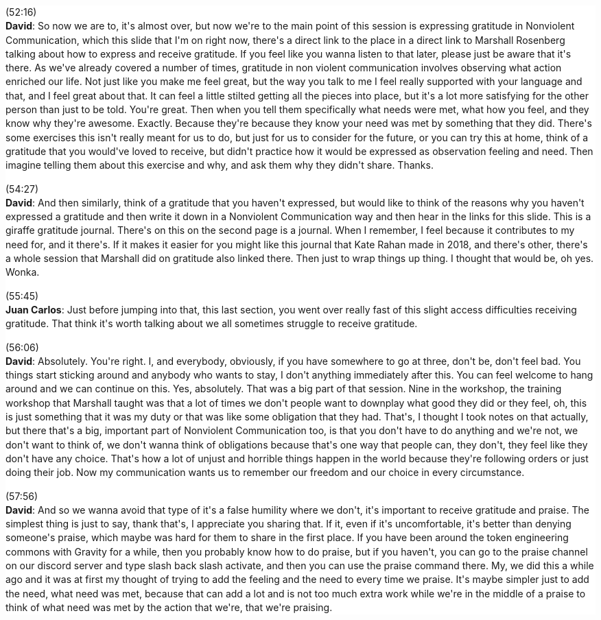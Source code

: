(52:16)    
**David**:    So now we are to, it's almost over, but now we're to the main point of this session is expressing gratitude in Nonviolent Communication, which this slide that I'm on right now, there's a direct link to the place in a direct link to Marshall Rosenberg talking about how to express and receive gratitude. If you feel like you wanna listen to that later, please just be aware that it's there. As we've already covered a number of times, gratitude in non violent communication involves observing what action enriched our life. Not just like you make me feel great, but the way you talk to me I feel really supported with your language and that, and I feel great about that. It can feel a little stilted getting all the pieces into place, but it's a lot more satisfying for the other person than just to be told. You're great. Then when you tell them specifically what needs were met, what how you feel, and they know why they're awesome. Exactly. Because they're because they know your need was met by something that they did. There's some exercises this isn't really meant for us to do, but just for us to consider for the future, or you can try this at home, think of a gratitude that you would've loved to receive, but didn't practice how it would be expressed as observation feeling and need. Then imagine telling them about this exercise and why, and ask them why they didn't share. Thanks.  

(54:27)    
**David**:    And then similarly, think of a gratitude that you haven't expressed, but would like to think of the reasons why you haven't expressed a gratitude and then write it down in a Nonviolent Communication way and then hear in the links for this slide. This is a giraffe gratitude journal. There's on this on the second page is a journal. When I remember, I feel because it contributes to my need for, and it there's. If it makes it easier for you might like this journal that Kate Rahan made in 2018, and there's other, there's a whole session that Marshall did on gratitude also linked there. Then just to wrap things up thing. I thought that would be, oh yes. Wonka.  

(55:45)    
**Juan Carlos**:    Just before jumping into that, this last section, you went over really fast of this slight access difficulties receiving gratitude. That think it's worth talking about we all sometimes struggle to receive gratitude.  

(56:06)    
**David**:    Absolutely. You're right. I, and everybody, obviously, if you have somewhere to go at three, don't be, don't feel bad. You things start sticking around and anybody who wants to stay, I don't anything immediately after this. You can feel welcome to hang around and we can continue on this. Yes, absolutely. That was a big part of that session. Nine in the workshop, the training workshop that Marshall taught was that a lot of times we don't people want to downplay what good they did or they feel, oh, this is just something that it was my duty or that was like some obligation that they had. That's, I thought I took notes on that actually, but there that's a big, important part of Nonviolent Communication too, is that you don't have to do anything and we're not, we don't want to think of, we don't wanna think of obligations because that's one way that people can, they don't, they feel like they don't have any choice. That's how a lot of unjust and horrible things happen in the world because they're following orders or just doing their job. Now my communication wants us to remember our freedom and our choice in every circumstance.  

(57:56)    
**David**:    And so we wanna avoid that type of it's a false humility where we don't, it's important to receive gratitude and praise. The simplest thing is just to say, thank that's, I appreciate you sharing that. If it, even if it's uncomfortable, it's better than denying someone's praise, which maybe was hard for them to share in the first place. If you have been around the token engineering commons with Gravity for a while, then you probably know how to do praise, but if you haven't, you can go to the praise channel on our discord server and type slash back slash activate, and then you can use the praise command there. My, we did this a while ago and it was at first my thought of trying to add the feeling and the need to every time we praise. It's maybe simpler just to add the need, what need was met, because that can add a lot and is not too much extra work while we're in the middle of a praise to think of what need was met by the action that we're, that we're praising.  
